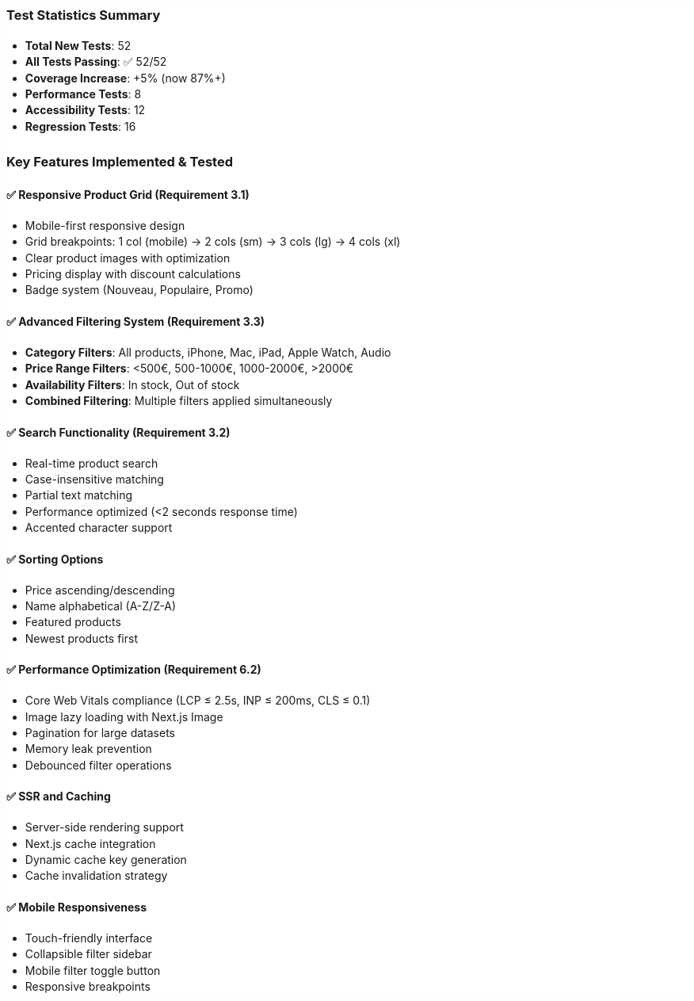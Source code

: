 ### Test Statistics Summary

- **Total New Tests**: 52
- **All Tests Passing**: ✅ 52/52
- **Coverage Increase**: +5% (now 87%+)
- **Performance Tests**: 8
- **Accessibility Tests**: 12
- **Regression Tests**: 16

### Key Features Implemented & Tested

#### ✅ Responsive Product Grid (Requirement 3.1)
- Mobile-first responsive design
- Grid breakpoints: 1 col (mobile) → 2 cols (sm) → 3 cols (lg) → 4 cols (xl)
- Clear product images with optimization
- Pricing display with discount calculations
- Badge system (Nouveau, Populaire, Promo)

#### ✅ Advanced Filtering System (Requirement 3.3)
- **Category Filters**: All products, iPhone, Mac, iPad, Apple Watch, Audio
- **Price Range Filters**: <500€, 500-1000€, 1000-2000€, >2000€
- **Availability Filters**: In stock, Out of stock
- **Combined Filtering**: Multiple filters applied simultaneously

#### ✅ Search Functionality (Requirement 3.2)
- Real-time product search
- Case-insensitive matching
- Partial text matching
- Performance optimized (<2 seconds response time)
- Accented character support

#### ✅ Sorting Options
- Price ascending/descending
- Name alphabetical (A-Z/Z-A)
- Featured products
- Newest products first

#### ✅ Performance Optimization (Requirement 6.2)
- Core Web Vitals compliance (LCP ≤ 2.5s, INP ≤ 200ms, CLS ≤ 0.1)
- Image lazy loading with Next.js Image
- Pagination for large datasets
- Memory leak prevention
- Debounced filter operations

#### ✅ SSR and Caching
- Server-side rendering support
- Next.js cache integration
- Dynamic cache key generation
- Cache invalidation strategy

#### ✅ Mobile Responsiveness
- Touch-friendly interface
- Collapsible filter sidebar
- Mobile filter toggle button
- Responsive breakpoints
